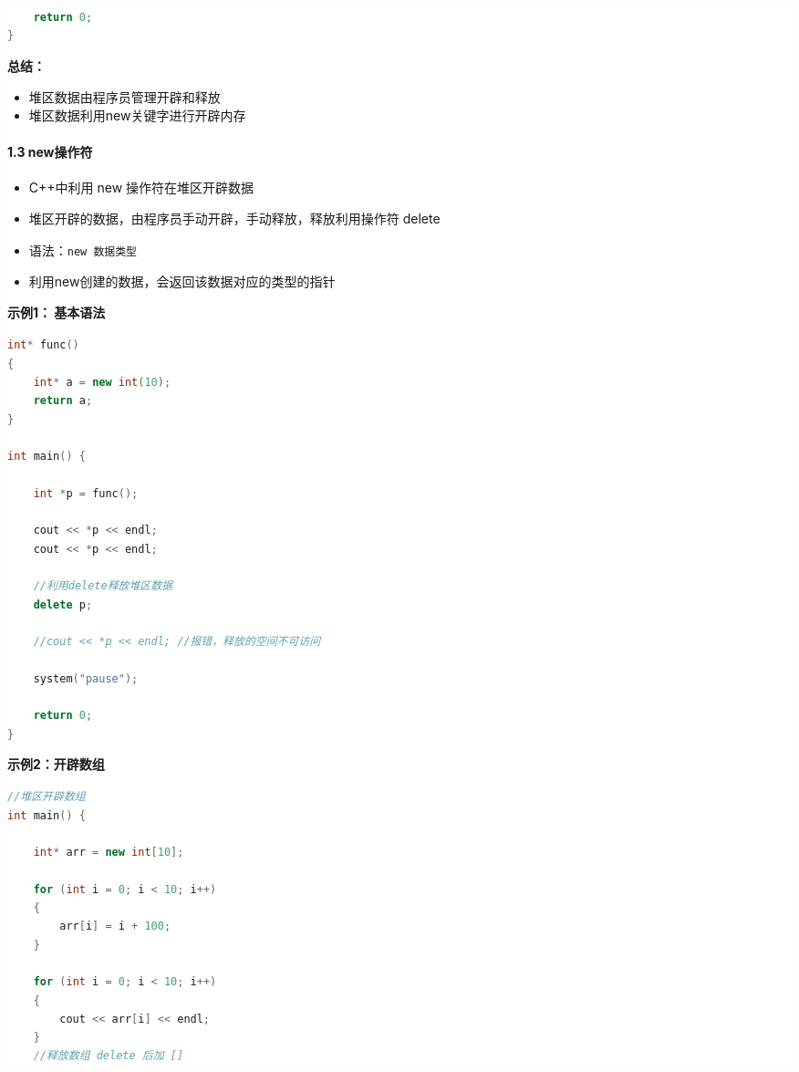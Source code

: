 ```cpp
	return 0;
}
```



**总结：**

- 堆区数据由程序员管理开辟和释放
- 堆区数据利用new关键字进行开辟内存





#### 1.3 new操作符

- C++中利用 new 操作符在堆区开辟数据
- 堆区开辟的数据，由程序员手动开辟，手动释放，释放利用操作符 delete 

- 语法：`new 数据类型`
- 利用new创建的数据，会返回该数据对应的类型的指针



**示例1： 基本语法**

```cpp
int* func()
{
	int* a = new int(10);
	return a;
}

int main() {

	int *p = func();

	cout << *p << endl;
	cout << *p << endl;

	//利用delete释放堆区数据
	delete p;

	//cout << *p << endl; //报错，释放的空间不可访问

	system("pause");

	return 0;
}
```



**示例2：开辟数组**

```cpp
//堆区开辟数组
int main() {

	int* arr = new int[10];

	for (int i = 0; i < 10; i++)
	{
		arr[i] = i + 100;
	}

	for (int i = 0; i < 10; i++)
	{
		cout << arr[i] << endl;
	}
	//释放数组 delete 后加 []
```
